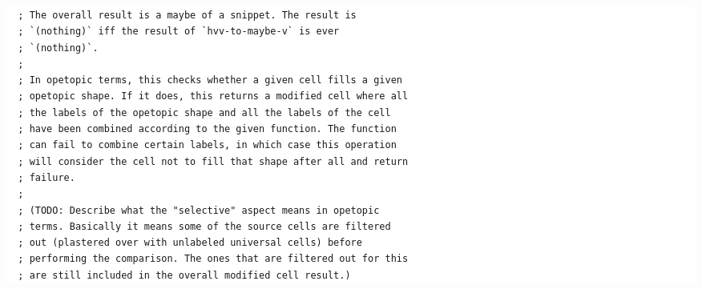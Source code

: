 ```
  ; The overall result is a maybe of a snippet. The result is
  ; `(nothing)` iff the result of `hvv-to-maybe-v` is ever
  ; `(nothing)`.
  ;
  ; In opetopic terms, this checks whether a given cell fills a given
  ; opetopic shape. If it does, this returns a modified cell where all
  ; the labels of the opetopic shape and all the labels of the cell
  ; have been combined according to the given function. The function
  ; can fail to combine certain labels, in which case this operation
  ; will consider the cell not to fill that shape after all and return
  ; failure.
  ;
  ; (TODO: Describe what the "selective" aspect means in opetopic
  ; terms. Basically it means some of the source cells are filtered
  ; out (plastered over with unlabeled universal cells) before
  ; performing the comparison. The ones that are filtered out for this
  ; are still included in the overall modified cell result.)
```
